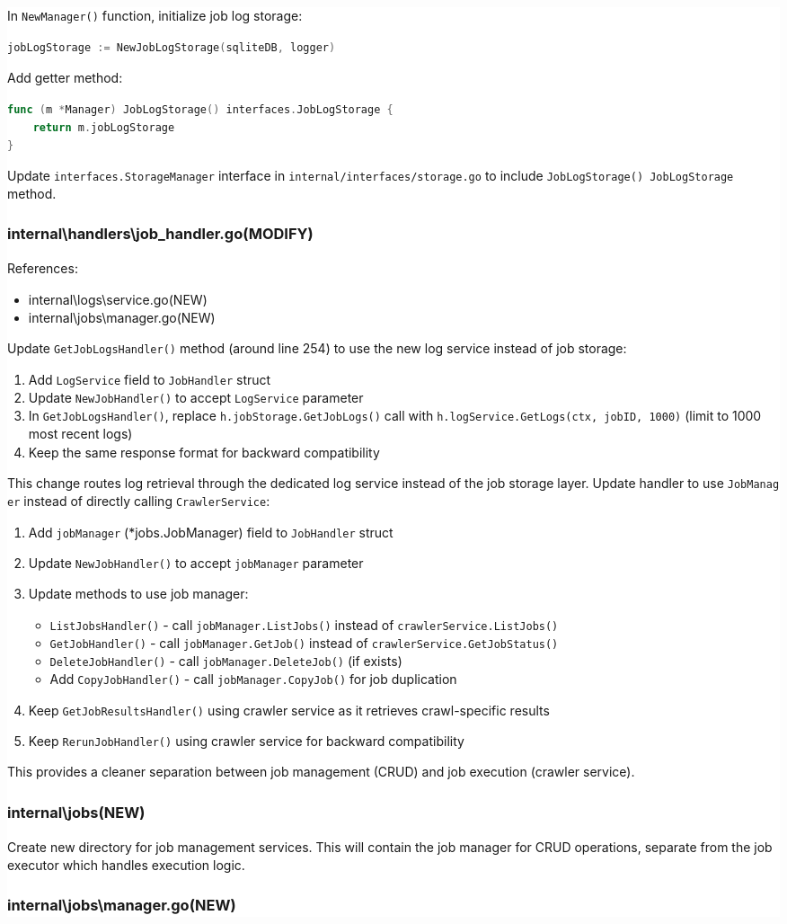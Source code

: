In `NewManager()` function, initialize job log storage:
```go
jobLogStorage := NewJobLogStorage(sqliteDB, logger)
```

Add getter method:
```go
func (m *Manager) JobLogStorage() interfaces.JobLogStorage {
    return m.jobLogStorage
}
```

Update `interfaces.StorageManager` interface in `internal/interfaces/storage.go` to include `JobLogStorage() JobLogStorage` method.

### internal\handlers\job_handler.go(MODIFY)

References: 

- internal\logs\service.go(NEW)
- internal\jobs\manager.go(NEW)

Update `GetJobLogsHandler()` method (around line 254) to use the new log service instead of job storage:

1. Add `LogService` field to `JobHandler` struct
2. Update `NewJobHandler()` to accept `LogService` parameter
3. In `GetJobLogsHandler()`, replace `h.jobStorage.GetJobLogs()` call with `h.logService.GetLogs(ctx, jobID, 1000)` (limit to 1000 most recent logs)
4. Keep the same response format for backward compatibility

This change routes log retrieval through the dedicated log service instead of the job storage layer.
Update handler to use `JobManager` instead of directly calling `CrawlerService`:

1. Add `jobManager` (*jobs.JobManager) field to `JobHandler` struct
2. Update `NewJobHandler()` to accept `jobManager` parameter
3. Update methods to use job manager:
   - `ListJobsHandler()` - call `jobManager.ListJobs()` instead of `crawlerService.ListJobs()`
   - `GetJobHandler()` - call `jobManager.GetJob()` instead of `crawlerService.GetJobStatus()`
   - `DeleteJobHandler()` - call `jobManager.DeleteJob()` (if exists)
   - Add `CopyJobHandler()` - call `jobManager.CopyJob()` for job duplication

4. Keep `GetJobResultsHandler()` using crawler service as it retrieves crawl-specific results
5. Keep `RerunJobHandler()` using crawler service for backward compatibility

This provides a cleaner separation between job management (CRUD) and job execution (crawler service).

### internal\jobs(NEW)

Create new directory for job management services. This will contain the job manager for CRUD operations, separate from the job executor which handles execution logic.

### internal\jobs\manager.go(NEW)
